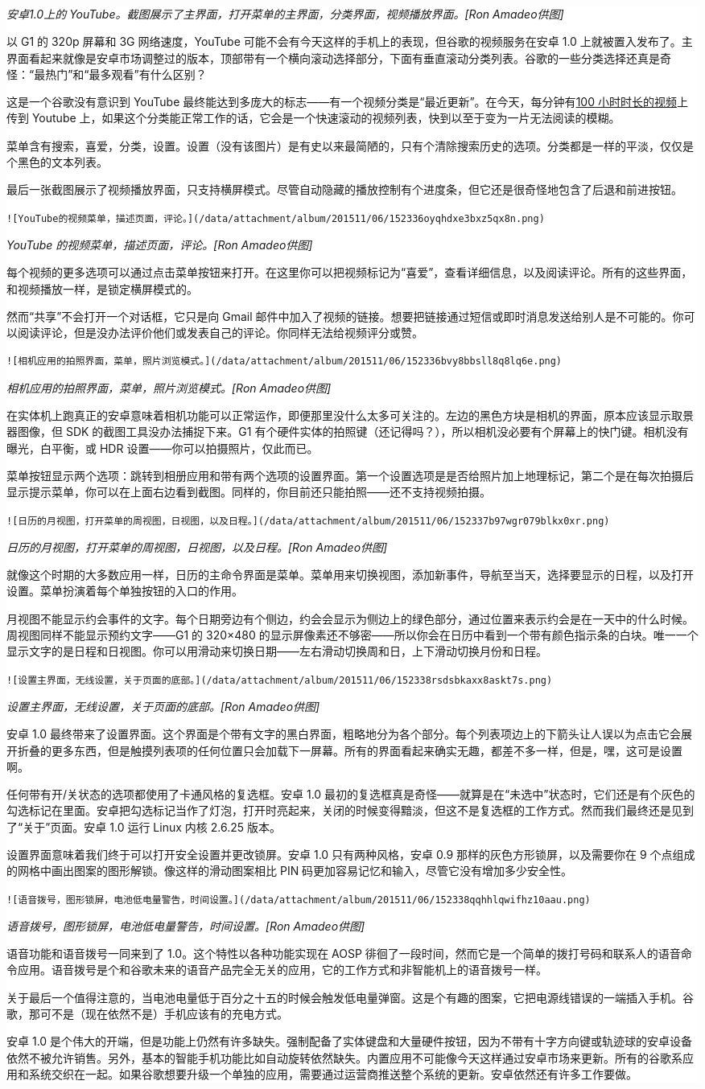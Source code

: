 *安卓1.0上的 YouTube。截图展示了主界面，打开菜单的主界面，分类界面，视频播放界面。[Ron Amadeo供图]*

以 G1 的 320p 屏幕和 3G 网络速度，YouTube 可能不会有今天这样的手机上的表现，但谷歌的视频服务在安卓 1.0 上就被置入发布了。主界面看起来就像是安卓市场调整过的版本，顶部带有一个横向滚动选择部分，下面有垂直滚动分类列表。谷歌的一些分类选择还真是奇怪：“最热门”和“最多观看”有什么区别？

这是一个谷歌没有意识到 YouTube 最终能达到多庞大的标志——有一个视频分类是“最近更新”。在今天，每分钟有[100 小时时长的视频](http://www.youtube.com/yt/press/statistics.html)上传到 Youtube 上，如果这个分类能正常工作的话，它会是一个快速滚动的视频列表，快到以至于变为一片无法阅读的模糊。

菜单含有搜索，喜爱，分类，设置。设置（没有该图片）是有史以来最简陋的，只有个清除搜索历史的选项。分类都是一样的平淡，仅仅是个黑色的文本列表。

最后一张截图展示了视频播放界面，只支持横屏模式。尽管自动隐藏的播放控制有个进度条，但它还是很奇怪地包含了后退和前进按钮。

`![YouTube的视频菜单，描述页面，评论。](/data/attachment/album/201511/06/152336oyqhdxe3bxz5qx8n.png)`

*YouTube 的视频菜单，描述页面，评论。[Ron Amadeo供图]*

每个视频的更多选项可以通过点击菜单按钮来打开。在这里你可以把视频标记为“喜爱”，查看详细信息，以及阅读评论。所有的这些界面，和视频播放一样，是锁定横屏模式的。

然而“共享”不会打开一个对话框，它只是向 Gmail 邮件中加入了视频的链接。想要把链接通过短信或即时消息发送给别人是不可能的。你可以阅读评论，但是没办法评价他们或发表自己的评论。你同样无法给视频评分或赞。

`![相机应用的拍照界面，菜单，照片浏览模式。](/data/attachment/album/201511/06/152336bvy8bbsll8q8lq6e.png)`

*相机应用的拍照界面，菜单，照片浏览模式。[Ron Amadeo供图]*

在实体机上跑真正的安卓意味着相机功能可以正常运作，即便那里没什么太多可关注的。左边的黑色方块是相机的界面，原本应该显示取景器图像，但 SDK 的截图工具没办法捕捉下来。G1 有个硬件实体的拍照键（还记得吗？），所以相机没必要有个屏幕上的快门键。相机没有曝光，白平衡，或 HDR 设置——你可以拍摄照片，仅此而已。

菜单按钮显示两个选项：跳转到相册应用和带有两个选项的设置界面。第一个设置选项是是否给照片加上地理标记，第二个是在每次拍摄后显示提示菜单，你可以在上面右边看到截图。同样的，你目前还只能拍照——还不支持视频拍摄。

`![日历的月视图，打开菜单的周视图，日视图，以及日程。](/data/attachment/album/201511/06/152337b97wgr079blkx0xr.png)`

*日历的月视图，打开菜单的周视图，日视图，以及日程。[Ron Amadeo供图]*

就像这个时期的大多数应用一样，日历的主命令界面是菜单。菜单用来切换视图，添加新事件，导航至当天，选择要显示的日程，以及打开设置。菜单扮演着每个单独按钮的入口的作用。

月视图不能显示约会事件的文字。每个日期旁边有个侧边，约会会显示为侧边上的绿色部分，通过位置来表示约会是在一天中的什么时候。周视图同样不能显示预约文字——G1 的 320×480 的显示屏像素还不够密——所以你会在日历中看到一个带有颜色指示条的白块。唯一一个显示文字的是日程和日视图。你可以用滑动来切换日期——左右滑动切换周和日，上下滑动切换月份和日程。

`![设置主界面，无线设置，关于页面的底部。](/data/attachment/album/201511/06/152338rsdsbkaxx8askt7s.png)`

*设置主界面，无线设置，关于页面的底部。[Ron Amadeo供图]*

安卓 1.0 最终带来了设置界面。这个界面是个带有文字的黑白界面，粗略地分为各个部分。每个列表项边上的下箭头让人误以为点击它会展开折叠的更多东西，但是触摸列表项的任何位置只会加载下一屏幕。所有的界面看起来确实无趣，都差不多一样，但是，嘿，这可是设置啊。

任何带有开/关状态的选项都使用了卡通风格的复选框。安卓 1.0 最初的复选框真是奇怪——就算是在“未选中”状态时，它们还是有个灰色的勾选标记在里面。安卓把勾选标记当作了灯泡，打开时亮起来，关闭的时候变得黯淡，但这不是复选框的工作方式。然而我们最终还是见到了“关于”页面。安卓 1.0 运行 Linux 内核 2.6.25 版本。

设置界面意味着我们终于可以打开安全设置并更改锁屏。安卓 1.0 只有两种风格，安卓 0.9 那样的灰色方形锁屏，以及需要你在 9 个点组成的网格中画出图案的图形解锁。像这样的滑动图案相比 PIN 码更加容易记忆和输入，尽管它没有增加多少安全性。

`![语音拨号，图形锁屏，电池低电量警告，时间设置。](/data/attachment/album/201511/06/152338qqhhlqwifhz10aau.png)`

*语音拨号，图形锁屏，电池低电量警告，时间设置。[Ron Amadeo供图]*

语音功能和语音拨号一同来到了 1.0。这个特性以各种功能实现在 AOSP 徘徊了一段时间，然而它是一个简单的拨打号码和联系人的语音命令应用。语音拨号是个和谷歌未来的语音产品完全无关的应用，它的工作方式和非智能机上的语音拨号一样。

关于最后一个值得注意的，当电池电量低于百分之十五的时候会触发低电量弹窗。这是个有趣的图案，它把电源线错误的一端插入手机。谷歌，那可不是（现在依然不是）手机应该有的充电方式。

安卓 1.0 是个伟大的开端，但是功能上仍然有许多缺失。强制配备了实体键盘和大量硬件按钮，因为不带有十字方向键或轨迹球的安卓设备依然不被允许销售。另外，基本的智能手机功能比如自动旋转依然缺失。内置应用不可能像今天这样通过安卓市场来更新。所有的谷歌系应用和系统交织在一起。如果谷歌想要升级一个单独的应用，需要通过运营商推送整个系统的更新。安卓依然还有许多工作要做。
